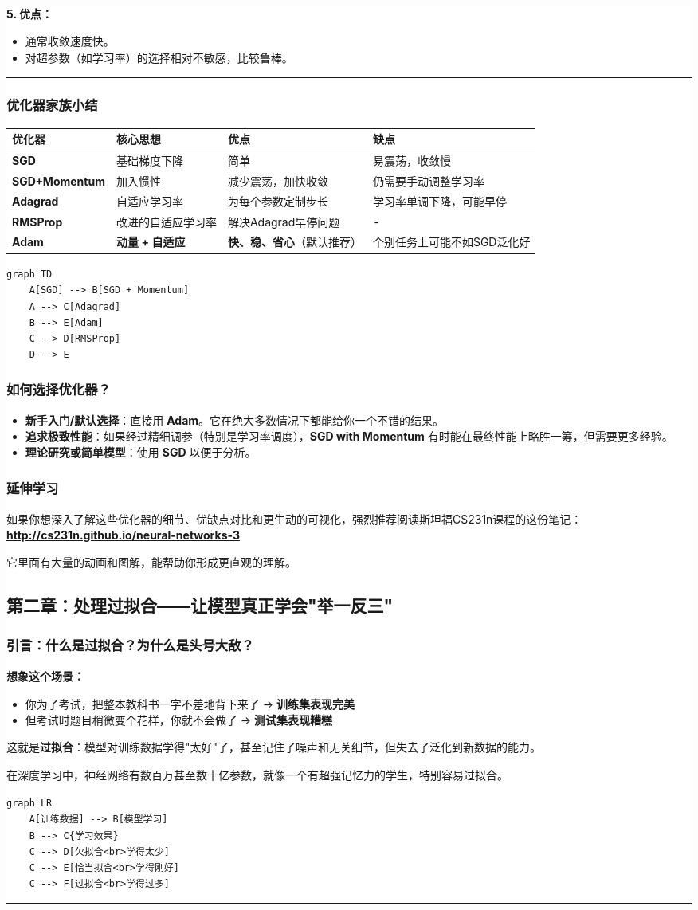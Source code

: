 **5. 优点：**
- 通常收敛速度快。
- 对超参数（如学习率）的选择相对不敏感，比较鲁棒。

---

### 优化器家族小结

| 优化器 | 核心思想 | 优点 | 缺点 |
| :--- | :--- | :--- | :--- |
| **SGD** | 基础梯度下降 | 简单 | 易震荡，收敛慢 |
| **SGD+Momentum** | 加入惯性 | 减少震荡，加快收敛 | 仍需要手动调整学习率 |
| **Adagrad** | 自适应学习率 | 为每个参数定制步长 | 学习率单调下降，可能早停 |
| **RMSProp** | 改进的自适应学习率 | 解决Adagrad早停问题 | - |
| **Adam** | **动量 + 自适应** | **快、稳、省心**（默认推荐） | 个别任务上可能不如SGD泛化好 |

```mermaid
graph TD
    A[SGD] --> B[SGD + Momentum]
    A --> C[Adagrad]
    B --> E[Adam]
    C --> D[RMSProp]
    D --> E
```

### 如何选择优化器？

- **新手入门/默认选择**：直接用 **Adam**。它在绝大多数情况下都能给你一个不错的结果。
- **追求极致性能**：如果经过精细调参（特别是学习率调度），**SGD with Momentum** 有时能在最终性能上略胜一筹，但需要更多经验。
- **理论研究或简单模型**：使用 **SGD** 以便于分析。

### 延伸学习

如果你想深入了解这些优化器的细节、优缺点对比和更生动的可视化，强烈推荐阅读斯坦福CS231n课程的这份笔记：
**http://cs231n.github.io/neural-networks-3**

它里面有大量的动画和图解，能帮助你形成更直观的理解。

## 第二章：处理过拟合——让模型真正学会"举一反三"

### 引言：什么是过拟合？为什么是头号大敌？

**想象这个场景：**
- 你为了考试，把整本教科书一字不差地背下来了 → **训练集表现完美**
- 但考试时题目稍微变个花样，你就不会做了 → **测试集表现糟糕**

这就是**过拟合**：模型对训练数据学得"太好"了，甚至记住了噪声和无关细节，但失去了泛化到新数据的能力。

在深度学习中，神经网络有数百万甚至数十亿参数，就像一个有超强记忆力的学生，特别容易过拟合。

```mermaid
graph LR
    A[训练数据] --> B[模型学习]
    B --> C{学习效果}
    C --> D[欠拟合<br>学得太少]
    C --> E[恰当拟合<br>学得刚好]
    C --> F[过拟合<br>学得过多]
```

---